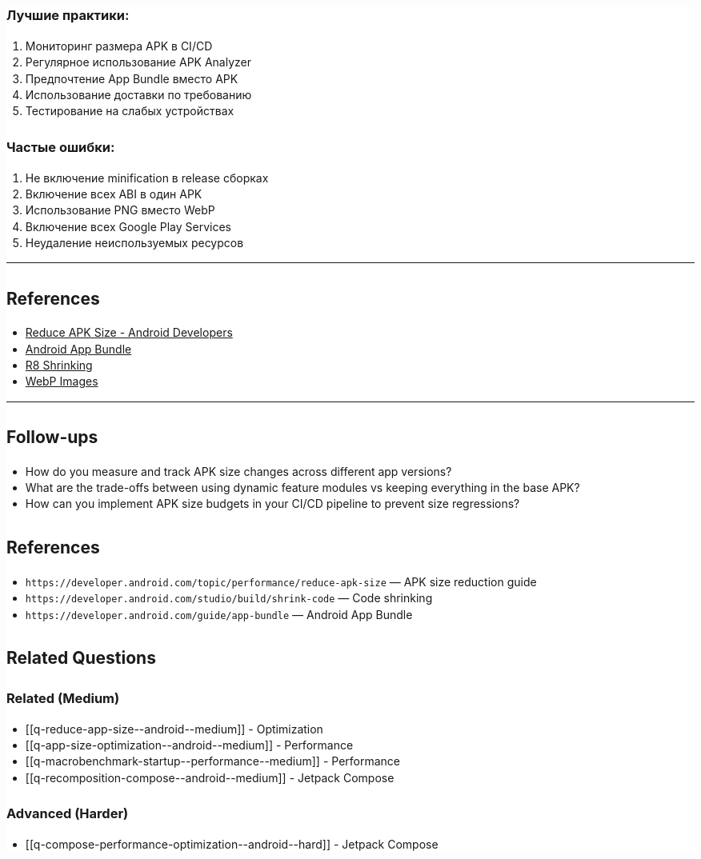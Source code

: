 ### Лучшие практики:

1. Мониторинг размера APK в CI/CD
2. Регулярное использование APK Analyzer
3. Предпочтение App Bundle вместо APK
4. Использование доставки по требованию
5. Тестирование на слабых устройствах

### Частые ошибки:

1. Не включение minification в release сборках
2. Включение всех ABI в один APK
3. Использование PNG вместо WebP
4. Включение всех Google Play Services
5. Неудаление неиспользуемых ресурсов

---

## References

-   [Reduce APK Size - Android Developers](https://developer.android.com/topic/performance/reduce-apk-size)
-   [Android App Bundle](https://developer.android.com/guide/app-bundle)
-   [R8 Shrinking](https://developer.android.com/studio/build/shrink-code)
-   [WebP Images](https://developer.android.com/studio/write/convert-webp)

---

## Follow-ups

-   How do you measure and track APK size changes across different app versions?
-   What are the trade-offs between using dynamic feature modules vs keeping everything in the base APK?
-   How can you implement APK size budgets in your CI/CD pipeline to prevent size regressions?

## References

-   `https://developer.android.com/topic/performance/reduce-apk-size` — APK size reduction guide
-   `https://developer.android.com/studio/build/shrink-code` — Code shrinking
-   `https://developer.android.com/guide/app-bundle` — Android App Bundle

## Related Questions

### Related (Medium)

-   [[q-reduce-app-size--android--medium]] - Optimization
-   [[q-app-size-optimization--android--medium]] - Performance
-   [[q-macrobenchmark-startup--performance--medium]] - Performance
-   [[q-recomposition-compose--android--medium]] - Jetpack Compose

### Advanced (Harder)

-   [[q-compose-performance-optimization--android--hard]] - Jetpack Compose
